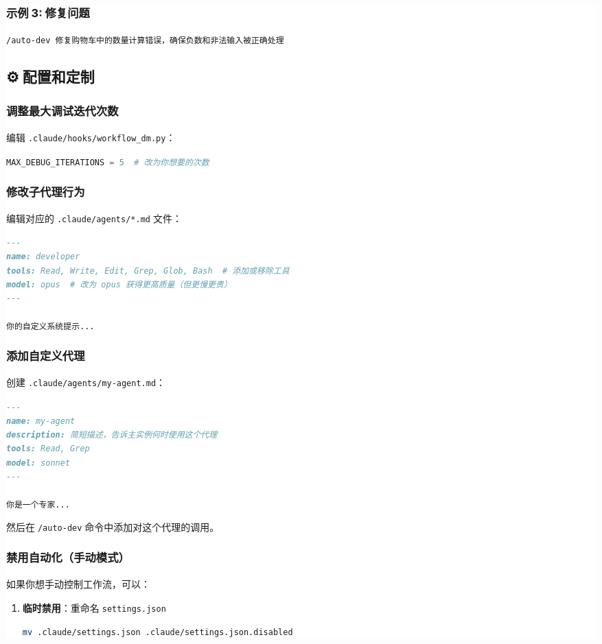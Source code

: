 ### 示例 3: 修复问题

```
/auto-dev 修复购物车中的数量计算错误，确保负数和非法输入被正确处理
```

## ⚙️ 配置和定制

### 调整最大调试迭代次数

编辑 `.claude/hooks/workflow_dm.py`：

```python
MAX_DEBUG_ITERATIONS = 5  # 改为你想要的次数
```

### 修改子代理行为

编辑对应的 `.claude/agents/*.md` 文件：

```markdown
---
name: developer
tools: Read, Write, Edit, Grep, Glob, Bash  # 添加或移除工具
model: opus  # 改为 opus 获得更高质量（但更慢更贵）
---

你的自定义系统提示...
```

### 添加自定义代理

创建 `.claude/agents/my-agent.md`：

```markdown
---
name: my-agent
description: 简短描述，告诉主实例何时使用这个代理
tools: Read, Grep
model: sonnet
---

你是一个专家...
```

然后在 `/auto-dev` 命令中添加对这个代理的调用。

### 禁用自动化（手动模式）

如果你想手动控制工作流，可以：

1. **临时禁用**：重命名 `settings.json`
   ```bash
   mv .claude/settings.json .claude/settings.json.disabled
   ```
